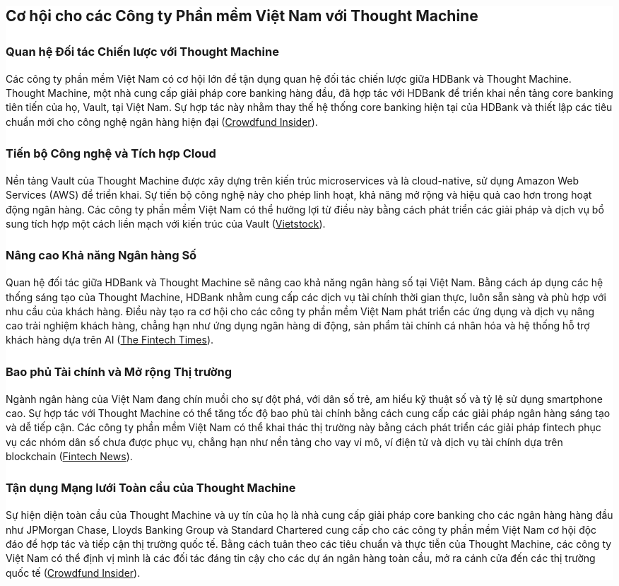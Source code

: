## Cơ hội cho các Công ty Phần mềm Việt Nam với Thought Machine

### Quan hệ Đối tác Chiến lược với Thought Machine

Các công ty phần mềm Việt Nam có cơ hội lớn để tận dụng quan hệ đối tác chiến lược giữa HDBank và Thought Machine. Thought Machine, một nhà cung cấp giải pháp core banking hàng đầu, đã hợp tác với HDBank để triển khai nền tảng core banking tiên tiến của họ, Vault, tại Việt Nam. Sự hợp tác này nhằm thay thế hệ thống core banking hiện tại của HDBank và thiết lập các tiêu chuẩn mới cho công nghệ ngân hàng hiện đại ([Crowdfund Insider](https://www.crowdfundinsider.com/2022/02/187630-digital-transformation-thought-machine-and-hdbank-to-enhance-financial-services-and-banking-sector-in-vietnam/)).

### Tiến bộ Công nghệ và Tích hợp Cloud

Nền tảng Vault của Thought Machine được xây dựng trên kiến trúc microservices và là cloud-native, sử dụng Amazon Web Services (AWS) để triển khai. Sự tiến bộ công nghệ này cho phép linh hoạt, khả năng mở rộng và hiệu quả cao hơn trong hoạt động ngân hàng. Các công ty phần mềm Việt Nam có thể hưởng lợi từ điều này bằng cách phát triển các giải pháp và dịch vụ bổ sung tích hợp một cách liền mạch với kiến trúc của Vault ([Vietstock](https://en.vietstock.vn/2022/03/hdbank-and-thought-machine-to-strengthen-digitalisation-in-finance-and-banking-37-470886.htm)).

### Nâng cao Khả năng Ngân hàng Số

Quan hệ đối tác giữa HDBank và Thought Machine sẽ nâng cao khả năng ngân hàng số tại Việt Nam. Bằng cách áp dụng các hệ thống sáng tạo của Thought Machine, HDBank nhằm cung cấp các dịch vụ tài chính thời gian thực, luôn sẵn sàng và phù hợp với nhu cầu của khách hàng. Điều này tạo ra cơ hội cho các công ty phần mềm Việt Nam phát triển các ứng dụng và dịch vụ nâng cao trải nghiệm khách hàng, chẳng hạn như ứng dụng ngân hàng di động, sản phẩm tài chính cá nhân hóa và hệ thống hỗ trợ khách hàng dựa trên AI ([The Fintech Times](https://thefintechtimes.com/hd-bank-to-transform-banking-in-vietnam-via-strategic-partnership-with-thought-machine/)).

### Bao phủ Tài chính và Mở rộng Thị trường

Ngành ngân hàng của Việt Nam đang chín muồi cho sự đột phá, với dân số trẻ, am hiểu kỹ thuật số và tỷ lệ sử dụng smartphone cao. Sự hợp tác với Thought Machine có thể tăng tốc độ bao phủ tài chính bằng cách cung cấp các giải pháp ngân hàng sáng tạo và dễ tiếp cận. Các công ty phần mềm Việt Nam có thể khai thác thị trường này bằng cách phát triển các giải pháp fintech phục vụ các nhóm dân số chưa được phục vụ, chẳng hạn như nền tảng cho vay vi mô, ví điện tử và dịch vụ tài chính dựa trên blockchain ([Fintech News](https://fintechnews.sg/55057/vietnam/vietnamese-incumbents-tap-fintech-partnerships-in-digital-banking-push/)).

### Tận dụng Mạng lưới Toàn cầu của Thought Machine

Sự hiện diện toàn cầu của Thought Machine và uy tín của họ là nhà cung cấp giải pháp core banking cho các ngân hàng hàng đầu như JPMorgan Chase, Lloyds Banking Group và Standard Chartered cung cấp cho các công ty phần mềm Việt Nam cơ hội độc đáo để hợp tác và tiếp cận thị trường quốc tế. Bằng cách tuân theo các tiêu chuẩn và thực tiễn của Thought Machine, các công ty Việt Nam có thể định vị mình là các đối tác đáng tin cậy cho các dự án ngân hàng toàn cầu, mở ra cánh cửa đến các thị trường quốc tế ([Crowdfund Insider](https://www.crowdfundinsider.com/2022/02/187630-digital-transformation-thought-machine-and-hdbank-to-enhance-financial-services-and-banking-sector-in-vietnam/)).
